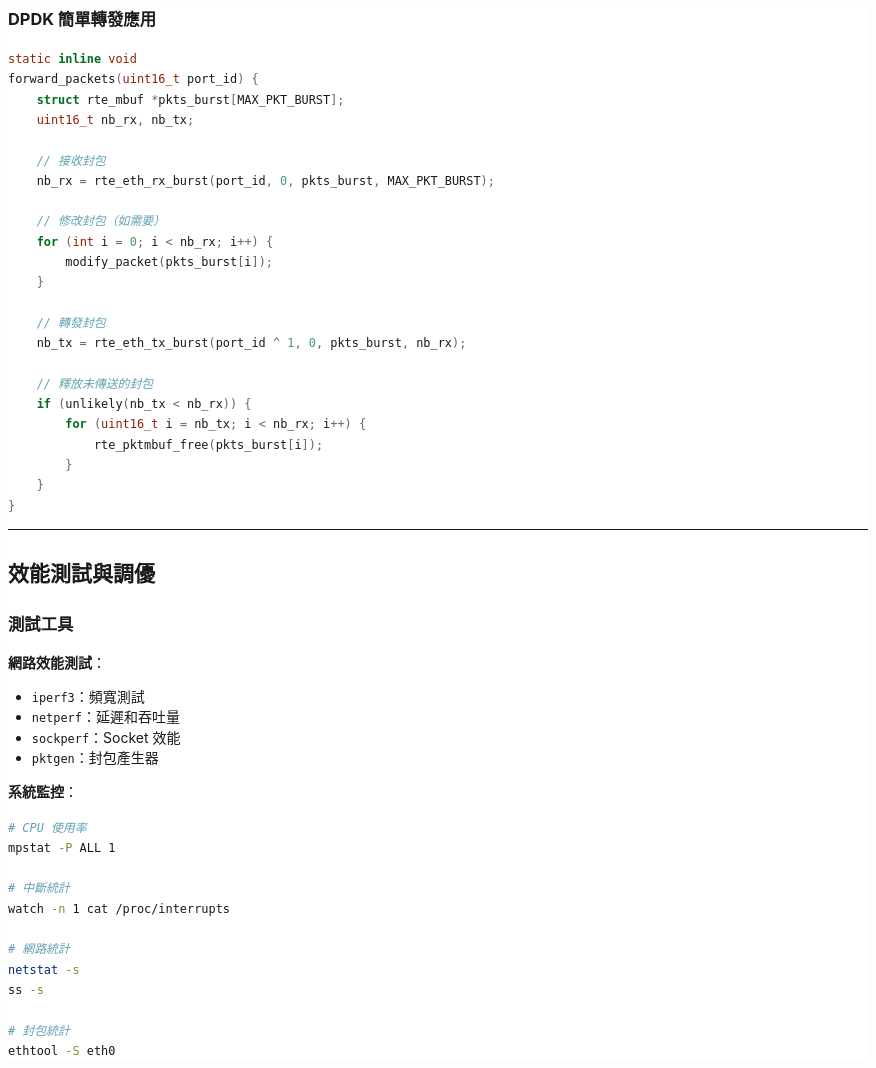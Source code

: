 ### DPDK 簡單轉發應用
```c
static inline void
forward_packets(uint16_t port_id) {
    struct rte_mbuf *pkts_burst[MAX_PKT_BURST];
    uint16_t nb_rx, nb_tx;
    
    // 接收封包
    nb_rx = rte_eth_rx_burst(port_id, 0, pkts_burst, MAX_PKT_BURST);
    
    // 修改封包（如需要）
    for (int i = 0; i < nb_rx; i++) {
        modify_packet(pkts_burst[i]);
    }
    
    // 轉發封包
    nb_tx = rte_eth_tx_burst(port_id ^ 1, 0, pkts_burst, nb_rx);
    
    // 釋放未傳送的封包
    if (unlikely(nb_tx < nb_rx)) {
        for (uint16_t i = nb_tx; i < nb_rx; i++) {
            rte_pktmbuf_free(pkts_burst[i]);
        }
    }
}
```

---

## 效能測試與調優

### 測試工具

**網路效能測試**：
- `iperf3`：頻寬測試
- `netperf`：延遲和吞吐量
- `sockperf`：Socket 效能
- `pktgen`：封包產生器

**系統監控**：
```bash
# CPU 使用率
mpstat -P ALL 1

# 中斷統計
watch -n 1 cat /proc/interrupts

# 網路統計
netstat -s
ss -s

# 封包統計
ethtool -S eth0
```
